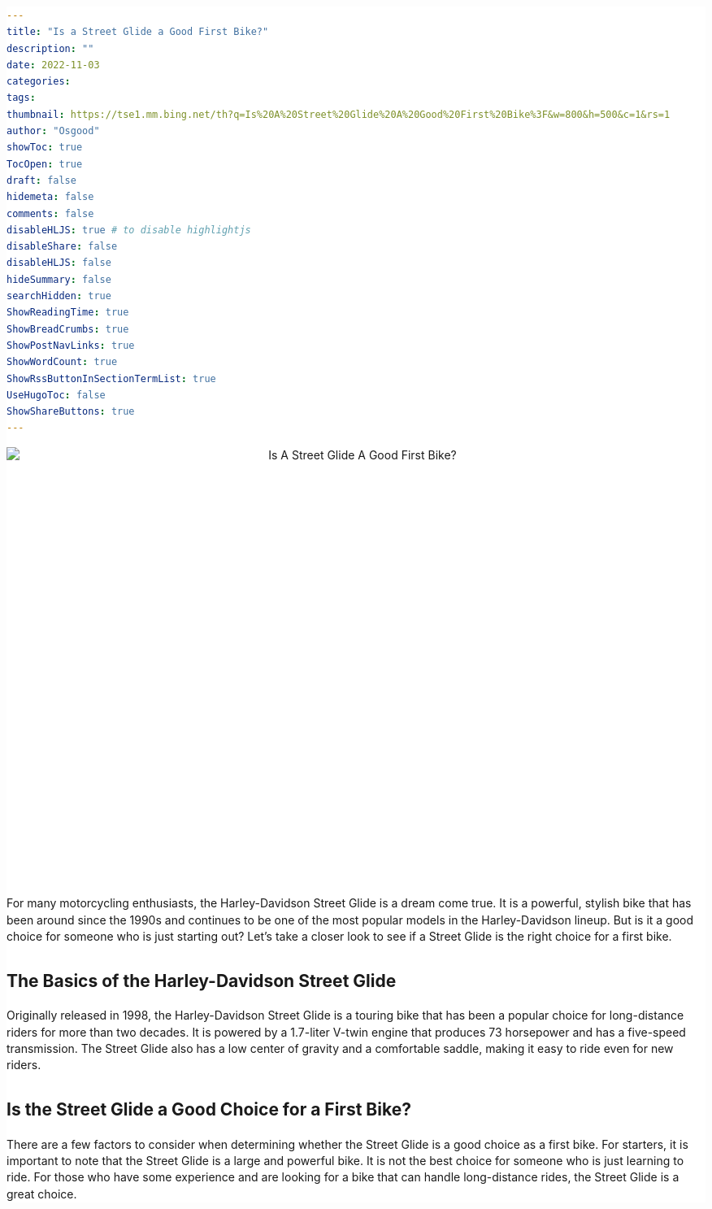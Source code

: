 ```yaml
---
title: "Is a Street Glide a Good First Bike?"
description: ""
date: 2022-11-03
categories: 
tags: 
thumbnail: https://tse1.mm.bing.net/th?q=Is%20A%20Street%20Glide%20A%20Good%20First%20Bike%3F&w=800&h=500&c=1&rs=1
author: "Osgood"
showToc: true
TocOpen: true
draft: false
hidemeta: false
comments: false
disableHLJS: true # to disable highlightjs
disableShare: false
disableHLJS: false
hideSummary: false
searchHidden: true
ShowReadingTime: true
ShowBreadCrumbs: true
ShowPostNavLinks: true
ShowWordCount: true
ShowRssButtonInSectionTermList: true
UseHugoToc: false
ShowShareButtons: true
---
```


<center>
	<img src="https://tse1.mm.bing.net/th?q=Is%20A%20Street%20Glide%20A%20Good%20First%20Bike%3F&w=800&h=500&c=1&rs=1" alt="Is A Street Glide A Good First Bike?" width="800" height="500" style="display: block; width: 100%; height: auto">
</center>

<p>For many motorcycling enthusiasts, the Harley-Davidson Street Glide is a dream come true. It is a powerful, stylish bike that has been around since the 1990s and continues to be one of the most popular models in the Harley-Davidson lineup. But is it a good choice for someone who is just starting out? Let’s take a closer look to see if a Street Glide is the right choice for a first bike.</p>

<h2>The Basics of the Harley-Davidson Street Glide</h2>

<p>Originally released in 1998, the Harley-Davidson Street Glide is a touring bike that has been a popular choice for long-distance riders for more than two decades. It is powered by a 1.7-liter V-twin engine that produces 73 horsepower and has a five-speed transmission. The Street Glide also has a low center of gravity and a comfortable saddle, making it easy to ride even for new riders.</p>

<h2>Is the Street Glide a Good Choice for a First Bike?</h2>

<p>There are a few factors to consider when determining whether the Street Glide is a good choice as a first bike. For starters, it is important to note that the Street Glide is a large and powerful bike. It is not the best choice for someone who is just learning to ride. For those who have some experience and are looking for a bike that can handle long-distance rides, the Street Glide is a great choice.</p>
